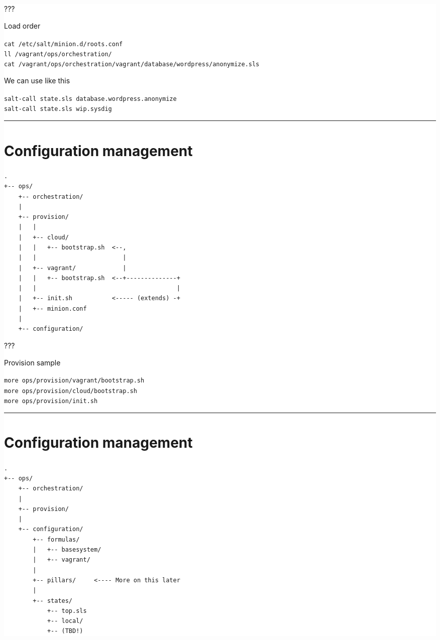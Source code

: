 ???

Load order

    cat /etc/salt/minion.d/roots.conf
    ll /vagrant/ops/orchestration/
    cat /vagrant/ops/orchestration/vagrant/database/wordpress/anonymize.sls

We can use like this

    salt-call state.sls database.wordpress.anonymize
    salt-call state.sls wip.sysdig

---

# Configuration management

```
.
+-- ops/
    +-- orchestration/
    |
    +-- provision/
    |   |
    |   +-- cloud/
    |   |   +-- bootstrap.sh  <--,
    |   |                        |
    |   +-- vagrant/             |
    |   |   +-- bootstrap.sh  <--+--------------+
    |   |                                       |
    |   +-- init.sh           <----- (extends) -+
    |   +-- minion.conf
    |
    +-- configuration/
```

???

Provision sample

    more ops/provision/vagrant/bootstrap.sh
    more ops/provision/cloud/bootstrap.sh
    more ops/provision/init.sh


---

# Configuration management

```
.
+-- ops/
    +-- orchestration/
    |
    +-- provision/
    |
    +-- configuration/
        +-- formulas/
        |   +-- basesystem/
        |   +-- vagrant/
        |
        +-- pillars/     <---- More on this later
        |
        +-- states/
            +-- top.sls
            +-- local/
            +-- (TBD!)
```